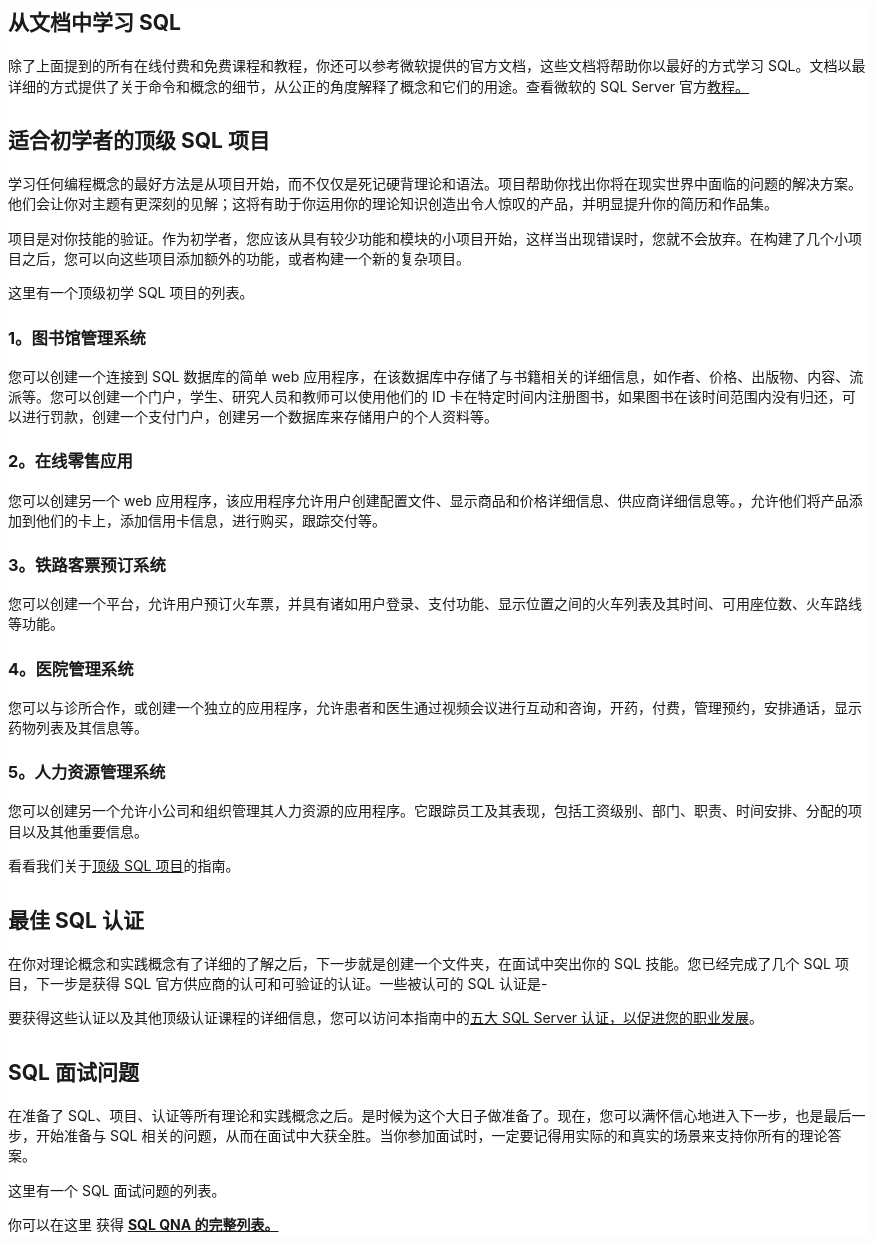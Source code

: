 ## **从文档中学习 SQL**

除了上面提到的所有在线付费和免费课程和教程，你还可以参考微软提供的官方文档，这些文档将帮助你以最好的方式学习 SQL。文档以最详细的方式提供了关于命令和概念的细节，从公正的角度解释了概念和它们的用途。查看微软的 SQL Server 官方[教程。](https://docs.microsoft.com/en-us/sql/sql-server/tutorials-for-sql-server-2016?view=sql-server-ver15)

## **适合初学者的顶级 SQL 项目**

学习任何编程概念的最好方法是从项目开始，而不仅仅是死记硬背理论和语法。项目帮助你找出你将在现实世界中面临的问题的解决方案。他们会让你对主题有更深刻的见解；这将有助于你运用你的理论知识创造出令人惊叹的产品，并明显提升你的简历和作品集。

项目是对你技能的验证。作为初学者，您应该从具有较少功能和模块的小项目开始，这样当出现错误时，您就不会放弃。在构建了几个小项目之后，您可以向这些项目添加额外的功能，或者构建一个新的复杂项目。

这里有一个顶级初学 SQL 项目的列表。

### **1。图书馆管理系统**

您可以创建一个连接到 SQL 数据库的简单 web 应用程序，在该数据库中存储了与书籍相关的详细信息，如作者、价格、出版物、内容、流派等。您可以创建一个门户，学生、研究人员和教师可以使用他们的 ID 卡在特定时间内注册图书，如果图书在该时间范围内没有归还，可以进行罚款，创建一个支付门户，创建另一个数据库来存储用户的个人资料等。

### **2。在线零售应用**

您可以创建另一个 web 应用程序，该应用程序允许用户创建配置文件、显示商品和价格详细信息、供应商详细信息等。，允许他们将产品添加到他们的卡上，添加信用卡信息，进行购买，跟踪交付等。

### **3。铁路客票预订系统**

您可以创建一个平台，允许用户预订火车票，并具有诸如用户登录、支付功能、显示位置之间的火车列表及其时间、可用座位数、火车路线等功能。

### **4。医院管理系统**

您可以与诊所合作，或创建一个独立的应用程序，允许患者和医生通过视频会议进行互动和咨询，开药，付费，管理预约，安排通话，显示药物列表及其信息等。

### **5。人力资源管理系统**

您可以创建另一个允许小公司和组织管理其人力资源的应用程序。它跟踪员工及其表现，包括工资级别、部门、职责、时间安排、分配的项目以及其他重要信息。

看看我们关于[顶级 SQL 项目](https://hackr.io/blog/best-sql-projects)的指南。

## **最佳 SQL 认证**

在你对理论概念和实践概念有了详细的了解之后，下一步就是创建一个文件夹，在面试中突出你的 SQL 技能。您已经完成了几个 SQL 项目，下一步是获得 SQL 官方供应商的认可和可验证的认证。一些被认可的 SQL 认证是-

要获得这些认证以及其他顶级认证课程的详细信息，您可以访问本指南中的[五大 SQL Server 认证，以促进您的职业发展](https://hackr.io/blog/sql-server-certifications)。

## **SQL 面试问题**

在准备了 SQL、项目、认证等所有理论和实践概念之后。是时候为这个大日子做准备了。现在，您可以满怀信心地进入下一步，也是最后一步，开始准备与 SQL 相关的问题，从而在面试中大获全胜。当你参加面试时，一定要记得用实际的和真实的场景来支持你所有的理论答案。

这里有一个 SQL 面试问题的列表。

你可以在这里 获得 [**SQL QNA 的完整列表。**](https://hackr.io/blog/top-sql-interview-questions)
